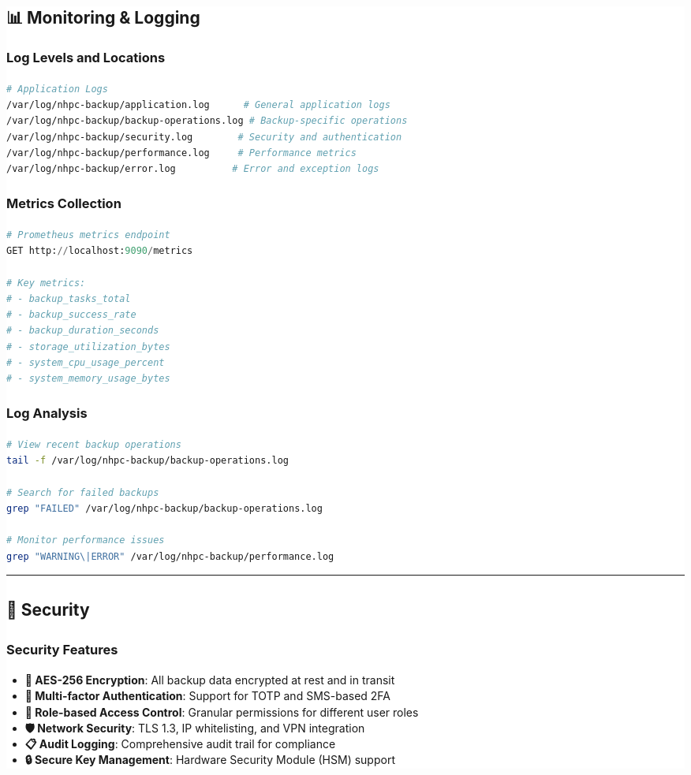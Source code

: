 
## 📊 Monitoring & Logging

### Log Levels and Locations

```bash
# Application Logs
/var/log/nhpc-backup/application.log      # General application logs
/var/log/nhpc-backup/backup-operations.log # Backup-specific operations
/var/log/nhpc-backup/security.log        # Security and authentication
/var/log/nhpc-backup/performance.log     # Performance metrics
/var/log/nhpc-backup/error.log          # Error and exception logs
```

### Metrics Collection

```python
# Prometheus metrics endpoint
GET http://localhost:9090/metrics

# Key metrics:
# - backup_tasks_total
# - backup_success_rate
# - backup_duration_seconds
# - storage_utilization_bytes
# - system_cpu_usage_percent
# - system_memory_usage_bytes
```

### Log Analysis

```bash
# View recent backup operations
tail -f /var/log/nhpc-backup/backup-operations.log

# Search for failed backups
grep "FAILED" /var/log/nhpc-backup/backup-operations.log

# Monitor performance issues
grep "WARNING\|ERROR" /var/log/nhpc-backup/performance.log
```

---

## 🔐 Security

### Security Features

- **🔐 AES-256 Encryption**: All backup data encrypted at rest and in transit
- **🔑 Multi-factor Authentication**: Support for TOTP and SMS-based 2FA
- **👥 Role-based Access Control**: Granular permissions for different user roles
- **🛡️ Network Security**: TLS 1.3, IP whitelisting, and VPN integration
- **📋 Audit Logging**: Comprehensive audit trail for compliance
- **🔒 Secure Key Management**: Hardware Security Module (HSM) support
